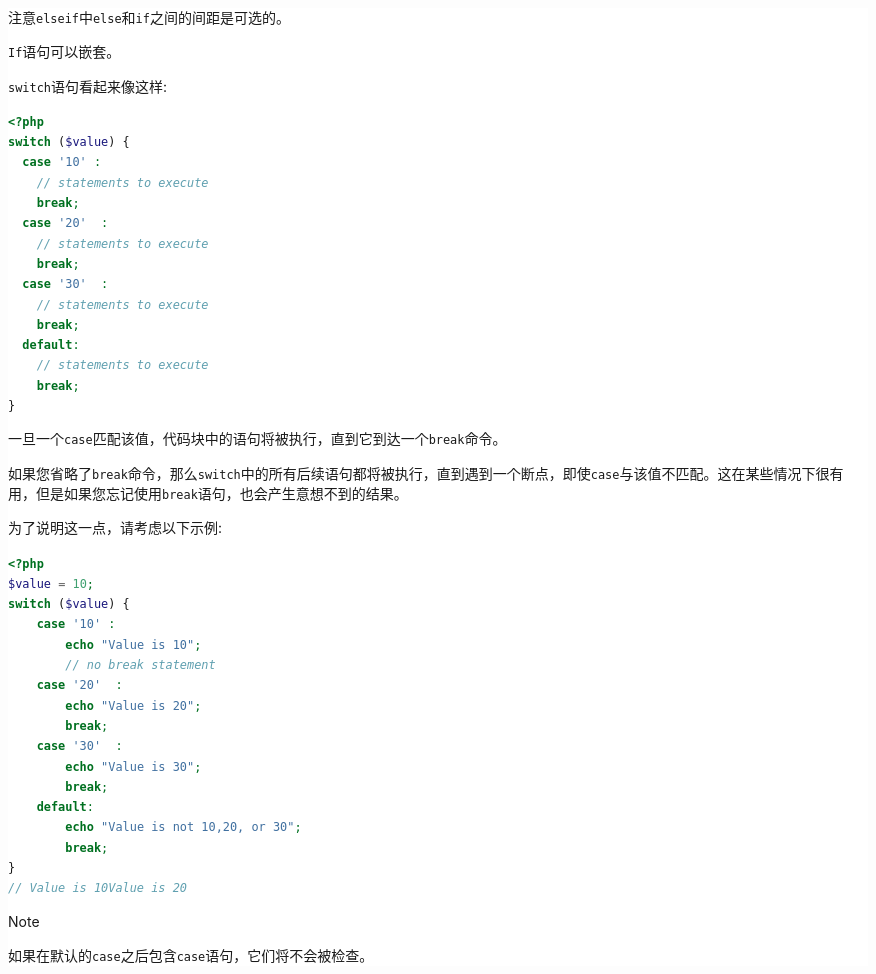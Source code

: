 注意`elseif`中`else`和`if`之间的间距是可选的。

`If`语句可以嵌套。

`switch`语句看起来像这样:

```php
<?php
switch ($value) {
  case '10' :
    // statements to execute
    break;
  case '20'  :
    // statements to execute
    break;
  case '30'  :
    // statements to execute
    break;
  default:
    // statements to execute
    break;
}

```

一旦一个`case`匹配该值，代码块中的语句将被执行，直到它到达一个`break`命令。

如果您省略了`break`命令，那么`switch`中的所有后续语句都将被执行，直到遇到一个断点，即使`case`与该值不匹配。这在某些情况下很有用，但是如果您忘记使用`break`语句，也会产生意想不到的结果。

为了说明这一点，请考虑以下示例:

```php
<?php
$value = 10;
switch ($value) {
    case '10' :
        echo "Value is 10";
        // no break statement
    case '20'  :
        echo "Value is 20";
        break;
    case '30'  :
        echo "Value is 30";
        break;
    default:
        echo "Value is not 10,20, or 30";
        break;
}
// Value is 10Value is 20

```

Note

如果在默认的`case`之后包含`case`语句，它们将不会被检查。
